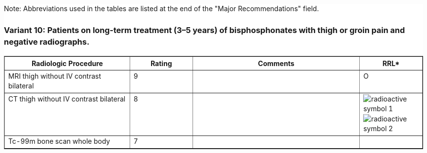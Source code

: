 
Note: Abbreviations used in the tables are listed at the end of the "Major Recommendations" field. 


###  Variant 10: Patients on long-term treatment (3–5 years) of bisphosphonates with thigh or groin pain and negative radiographs. 
<table border="1" cellpadding="5" cellspacing="1" summary="Table: Variant 10: Patients on long-term treatment (3–5 years) of bisphosphonates with thigh or groin pain and negative radiographs.">
 <thead>
  <tr>
   <th class="Center" scope="col" valign="top" width="30%">
    Radiologic Procedure
   </th>
   <th class="Center" scope="col" valign="top" width="15%">
    Rating
   </th>
   <th class="Center" scope="col" valign="top" width="40%">
    Comments
   </th>
   <th class="Center" scope="col" valign="top" width="25%">
    RRL*
   </th>
  </tr>
 </thead>
 <tbody>
  <tr>
   <td valign="top">
    MRI thigh without IV contrast bilateral
   </td>
   <td class="Center" valign="top">
    9
   </td>
   <td valign="top">
   </td>
   <td class="Center" valign="top">
    O
   </td>
  </tr>
  <tr>
   <td valign="top">
    CT thigh without IV contrast bilateral
   </td>
   <td class="Center" valign="top">
    8
   </td>
   <td valign="top">
   </td>
   <td class="Center" valign="top">
    <img alt="radioactive symbol 1" src="http://guideline.gov/images/image_radioactive.gif "/>
    <img alt="radioactive symbol 2" src="http://guideline.gov/images/image_radioactive.gif "/>
   </td>
  </tr>
  <tr>
   <td valign="top">
    Tc-99m bone scan whole body
   </td>
   <td class="Center" valign="top">
    7
   </td>
   <td valign="top">
   </td>
   <td class="Center" valign="top">
